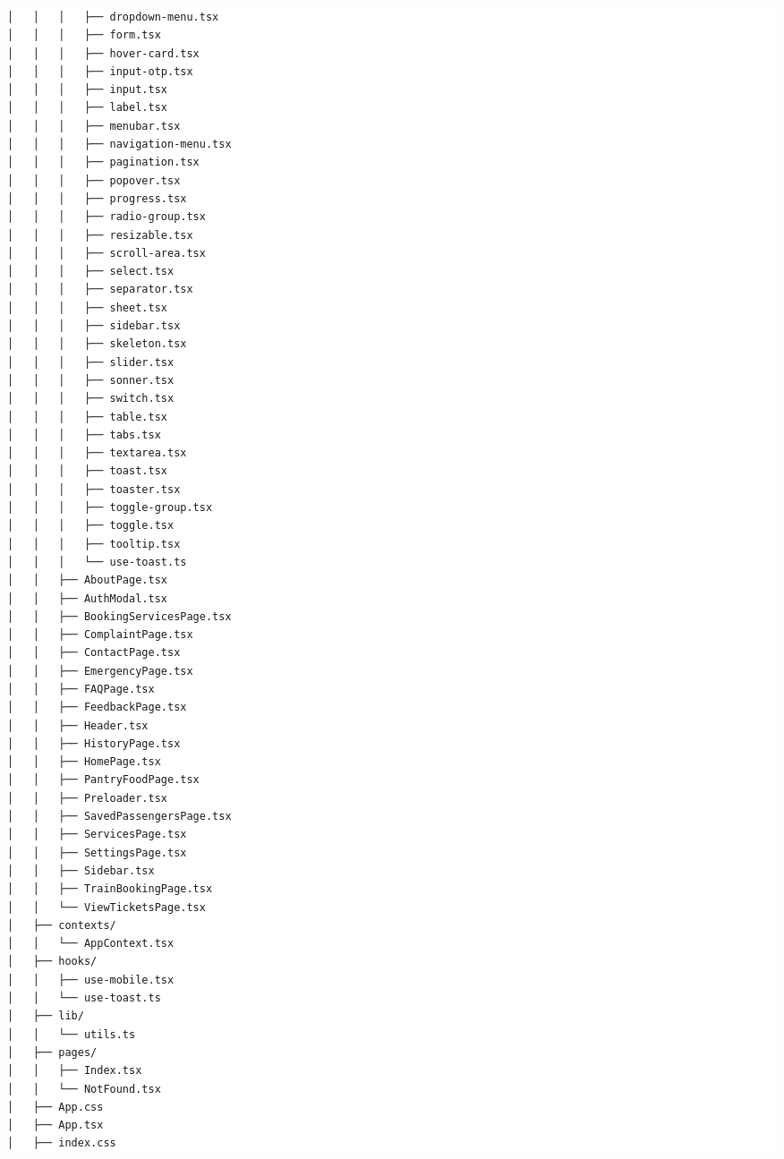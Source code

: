 ```
│   │   │   ├── dropdown-menu.tsx
│   │   │   ├── form.tsx
│   │   │   ├── hover-card.tsx
│   │   │   ├── input-otp.tsx
│   │   │   ├── input.tsx
│   │   │   ├── label.tsx
│   │   │   ├── menubar.tsx
│   │   │   ├── navigation-menu.tsx
│   │   │   ├── pagination.tsx
│   │   │   ├── popover.tsx
│   │   │   ├── progress.tsx
│   │   │   ├── radio-group.tsx
│   │   │   ├── resizable.tsx
│   │   │   ├── scroll-area.tsx
│   │   │   ├── select.tsx
│   │   │   ├── separator.tsx
│   │   │   ├── sheet.tsx
│   │   │   ├── sidebar.tsx
│   │   │   ├── skeleton.tsx
│   │   │   ├── slider.tsx
│   │   │   ├── sonner.tsx
│   │   │   ├── switch.tsx
│   │   │   ├── table.tsx
│   │   │   ├── tabs.tsx
│   │   │   ├── textarea.tsx
│   │   │   ├── toast.tsx
│   │   │   ├── toaster.tsx
│   │   │   ├── toggle-group.tsx
│   │   │   ├── toggle.tsx
│   │   │   ├── tooltip.tsx
│   │   │   └── use-toast.ts
│   │   ├── AboutPage.tsx
│   │   ├── AuthModal.tsx
│   │   ├── BookingServicesPage.tsx
│   │   ├── ComplaintPage.tsx
│   │   ├── ContactPage.tsx
│   │   ├── EmergencyPage.tsx
│   │   ├── FAQPage.tsx
│   │   ├── FeedbackPage.tsx
│   │   ├── Header.tsx
│   │   ├── HistoryPage.tsx
│   │   ├── HomePage.tsx
│   │   ├── PantryFoodPage.tsx
│   │   ├── Preloader.tsx
│   │   ├── SavedPassengersPage.tsx
│   │   ├── ServicesPage.tsx
│   │   ├── SettingsPage.tsx
│   │   ├── Sidebar.tsx
│   │   ├── TrainBookingPage.tsx
│   │   └── ViewTicketsPage.tsx
│   ├── contexts/
│   │   └── AppContext.tsx
│   ├── hooks/
│   │   ├── use-mobile.tsx
│   │   └── use-toast.ts
│   ├── lib/
│   │   └── utils.ts
│   ├── pages/
│   │   ├── Index.tsx
│   │   └── NotFound.tsx
│   ├── App.css
│   ├── App.tsx
│   ├── index.css
```